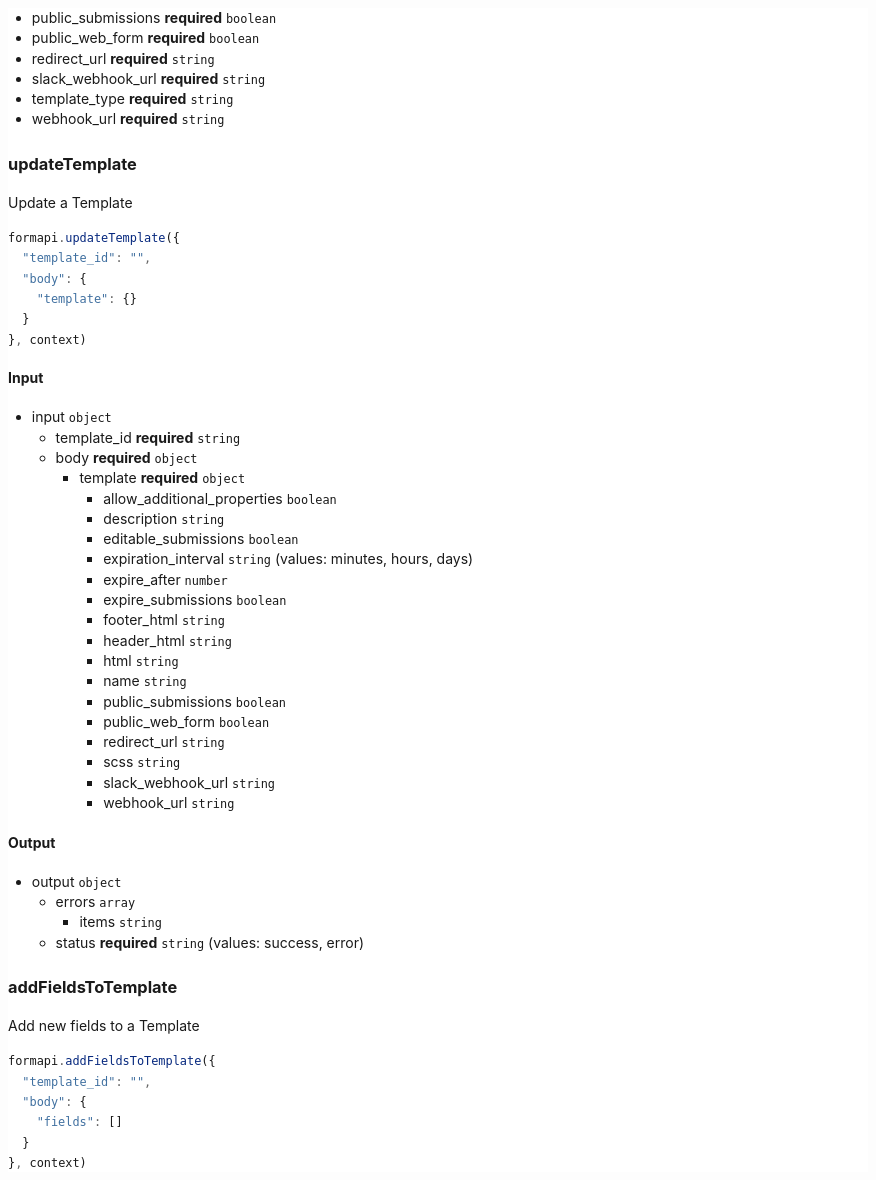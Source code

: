   * public_submissions **required** `boolean`
  * public_web_form **required** `boolean`
  * redirect_url **required** `string`
  * slack_webhook_url **required** `string`
  * template_type **required** `string`
  * webhook_url **required** `string`

### updateTemplate
Update a Template


```js
formapi.updateTemplate({
  "template_id": "",
  "body": {
    "template": {}
  }
}, context)
```

#### Input
* input `object`
  * template_id **required** `string`
  * body **required** `object`
    * template **required** `object`
      * allow_additional_properties `boolean`
      * description `string`
      * editable_submissions `boolean`
      * expiration_interval `string` (values: minutes, hours, days)
      * expire_after `number`
      * expire_submissions `boolean`
      * footer_html `string`
      * header_html `string`
      * html `string`
      * name `string`
      * public_submissions `boolean`
      * public_web_form `boolean`
      * redirect_url `string`
      * scss `string`
      * slack_webhook_url `string`
      * webhook_url `string`

#### Output
* output `object`
  * errors `array`
    * items `string`
  * status **required** `string` (values: success, error)

### addFieldsToTemplate
Add new fields to a Template


```js
formapi.addFieldsToTemplate({
  "template_id": "",
  "body": {
    "fields": []
  }
}, context)
```
